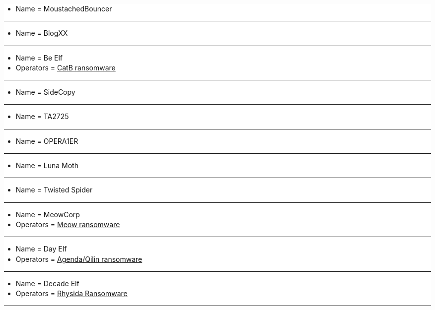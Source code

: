 * Name = MoustachedBouncer

---

* Name = BlogXX

---

* Name = Be Elf
* Operators = [CatB ransomware](https://minerva-labs.com/blog/new-catb-ransomware-employs-2-year-old-dll-hijacking-technique-to-evade-detection)

---

* Name = SideCopy

---

* Name = TA2725

---

* Name = OPERA1ER

---

* Name = Luna Moth

---

* Name = Twisted Spider

---

* Name = MeowCorp
* Operators = [Meow ransomware](https://www.bitdefender.com/en-us/blog/businessinsights/meow-meow-leaks-and-the-chaos-of-ransomware-attribution/)

---

* Name = Day Elf
* Operators = [Agenda/Qilin ransomware](https://www.trendmicro.com/en_us/research/22/l/agenda-ransomware-uses-rust-to-target-more-vital-industries.html)

---

* Name = Decade Elf
* Operators = [Rhysida Ransomware](https://www.cisa.gov/news-events/cybersecurity-advisories/aa23-319a)

---
